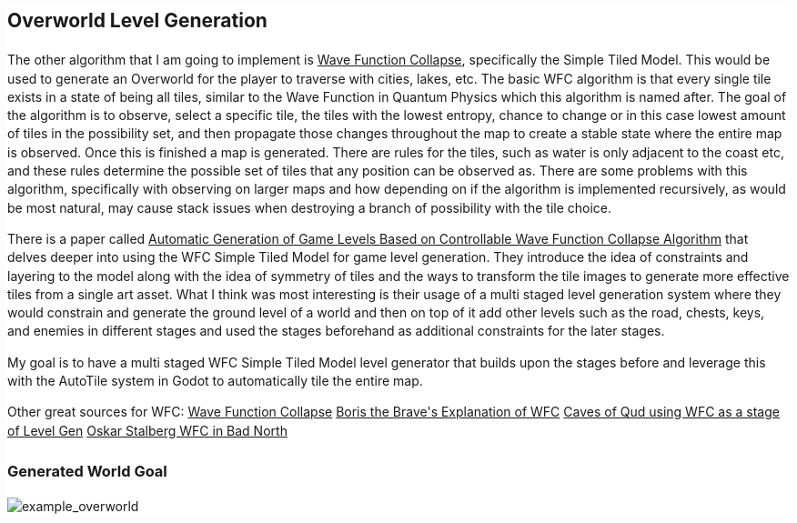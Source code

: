 ## Overworld Level Generation
The other algorithm that I am going to implement is [Wave Function Collapse](https://github.com/mxgmn/WaveFunctionCollapse), specifically the Simple Tiled Model. This would be used to generate an Overworld for the player to traverse with cities, lakes, etc. The basic WFC algorithm is that every single tile exists in a state of being all tiles, similar to the Wave Function in Quantum Physics which this algorithm is named after. The goal of the algorithm is to observe, select a specific tile, the tiles with the lowest entropy, chance to change or in this case lowest amount of tiles in the possibility set, and then propagate those changes throughout the map to create a stable state where the entire map is observed. Once this is finished a map is generated. There are rules for the tiles, such as water is only adjacent to the coast etc, and these rules determine the possible set of tiles that any position can be observed as. There are some problems with this algorithm, specifically with observing on larger maps and how depending on if the algorithm is implemented recursively, as would be most natural, may cause stack issues when destroying a branch of possibility with the tile choice. 

There is a paper called [Automatic Generation of Game Levels Based on Controllable Wave Function Collapse Algorithm](https://www.researchgate.net/publication/348204502_Automatic_Generation_of_Game_Levels_Based_on_Controllable_Wave_Function_Collapse_Algorithm) that delves deeper into using the WFC Simple Tiled Model for game level generation. They introduce the idea of constraints and layering to the model along with the idea of symmetry of tiles and the ways to transform the tile images to generate more effective tiles from a single art asset. What I think was most interesting is their usage of a multi staged level generation system where they would constrain and generate the ground level of a world and then on top of it add other levels such as the road, chests, keys, and enemies in different stages and used the stages beforehand as additional constraints for the later stages. 

My goal is to have a multi staged WFC Simple Tiled Model level generator that builds upon the stages before and leverage this with the AutoTile system in Godot to automatically tile the entire map. 

Other great sources for WFC:
[Wave Function Collapse](https://github.com/mxgmn/WaveFunctionCollapse)
[Boris the Brave's Explanation of WFC](https://www.boristhebrave.com/2020/04/13/wave-function-collapse-explained/)
[Caves of Qud using WFC as a stage of Level Gen](https://www.gdcvault.com/play/1026263/Math-for-Game-Developers-Tile)
[Oskar Stalberg WFC in Bad North](https://www.youtube.com/watch?v=0bcZb-SsnrA)

### Generated World Goal 
![example_overworld](https://user-images.githubusercontent.com/34784335/131397301-5ce03d8a-ce7e-41da-8a22-a93bfbfad41b.PNG)

